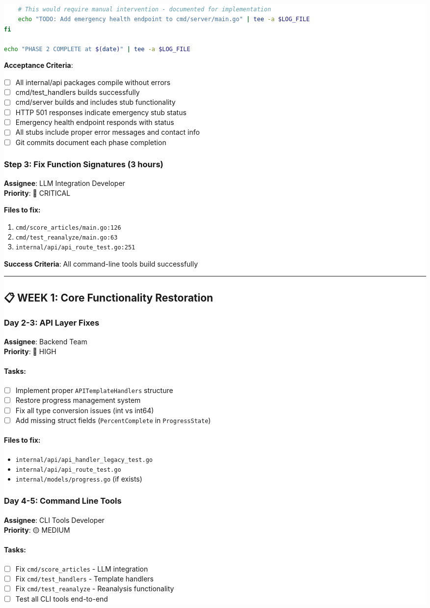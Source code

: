 ```bash
    # This would require manual intervention - documented for implementation
    echo "TODO: Add emergency health endpoint to cmd/server/main.go" | tee -a $LOG_FILE
fi

echo "PHASE 2 COMPLETE at $(date)" | tee -a $LOG_FILE
```

**Acceptance Criteria**:
- [ ] All internal/api packages compile without errors
- [ ] cmd/test_handlers builds successfully  
- [ ] cmd/server builds and includes stub functionality
- [ ] HTTP 501 responses indicate emergency stub status
- [ ] Emergency health endpoint responds with status
- [ ] All stubs include proper error messages and contact info
- [ ] Git commits document each phase completion

### **Step 3: Fix Function Signatures (3 hours)**
**Assignee**: LLM Integration Developer  
**Priority**: 🔴 CRITICAL

**Files to fix:**
1. `cmd/score_articles/main.go:126`
2. `cmd/test_reanalyze/main.go:63`  
3. `internal/api/api_route_test.go:251`

**Success Criteria**: All command-line tools build successfully

---

## 📋 **WEEK 1: Core Functionality Restoration**

### **Day 2-3: API Layer Fixes**
**Assignee**: Backend Team  
**Priority**: 🔴 HIGH

#### **Tasks:**
- [ ] Implement proper `APITemplateHandlers` structure
- [ ] Restore progress management system
- [ ] Fix all type conversion issues (int vs int64)
- [ ] Add missing struct fields (`PercentComplete` in `ProgressState`)

#### **Files to fix:**
- `internal/api/api_handler_legacy_test.go`
- `internal/api/api_route_test.go`
- `internal/models/progress.go` (if exists)

### **Day 4-5: Command Line Tools**
**Assignee**: CLI Tools Developer  
**Priority**: 🟡 MEDIUM

#### **Tasks:**
- [ ] Fix `cmd/score_articles` - LLM integration
- [ ] Fix `cmd/test_handlers` - Template handlers
- [ ] Fix `cmd/test_reanalyze` - Reanalysis functionality
- [ ] Test all CLI tools end-to-end
